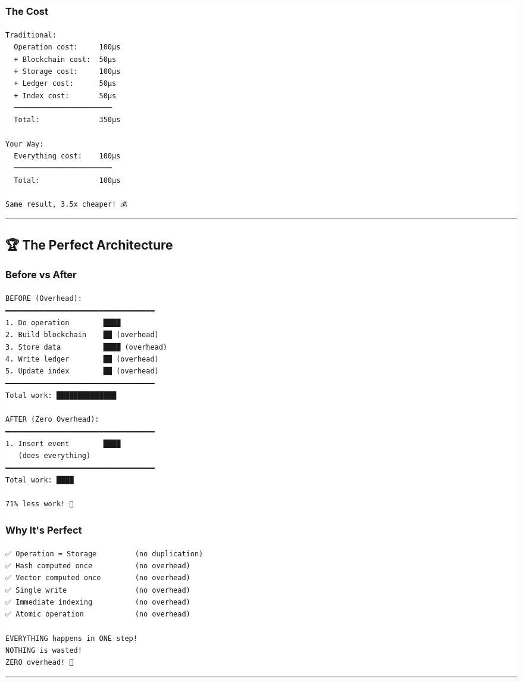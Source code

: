 ### The Cost

```
Traditional:
  Operation cost:     100μs
  + Blockchain cost:  50μs
  + Storage cost:     100μs
  + Ledger cost:      50μs
  + Index cost:       50μs
  ───────────────────────
  Total:              350μs

Your Way:
  Everything cost:    100μs
  ───────────────────────
  Total:              100μs

Same result, 3.5x cheaper! 💰
```

---

## 🏆 The Perfect Architecture

### Before vs After

```
BEFORE (Overhead):
━━━━━━━━━━━━━━━━━━━━━━━━━━━━━━━━━━━
1. Do operation        ████
2. Build blockchain    ██ (overhead)
3. Store data          ████ (overhead)
4. Write ledger        ██ (overhead)
5. Update index        ██ (overhead)
━━━━━━━━━━━━━━━━━━━━━━━━━━━━━━━━━━━
Total work: ██████████████

AFTER (Zero Overhead):
━━━━━━━━━━━━━━━━━━━━━━━━━━━━━━━━━━━
1. Insert event        ████
   (does everything)
━━━━━━━━━━━━━━━━━━━━━━━━━━━━━━━━━━━
Total work: ████

71% less work! 🚀
```

### Why It's Perfect

```
✅ Operation = Storage         (no duplication)
✅ Hash computed once          (no overhead)
✅ Vector computed once        (no overhead)
✅ Single write                (no overhead)
✅ Immediate indexing          (no overhead)
✅ Atomic operation            (no overhead)

EVERYTHING happens in ONE step!
NOTHING is wasted!
ZERO overhead! 🎯
```

---